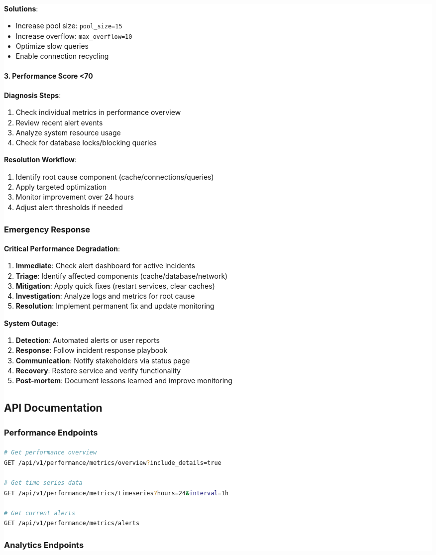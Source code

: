 **Solutions**:
- Increase pool size: `pool_size=15`
- Increase overflow: `max_overflow=10`
- Optimize slow queries
- Enable connection recycling

#### 3. Performance Score <70

**Diagnosis Steps**:
1. Check individual metrics in performance overview
2. Review recent alert events
3. Analyze system resource usage
4. Check for database locks/blocking queries

**Resolution Workflow**:
1. Identify root cause component (cache/connections/queries)
2. Apply targeted optimization
3. Monitor improvement over 24 hours
4. Adjust alert thresholds if needed

### Emergency Response

**Critical Performance Degradation**:
1. **Immediate**: Check alert dashboard for active incidents
2. **Triage**: Identify affected components (cache/database/network)
3. **Mitigation**: Apply quick fixes (restart services, clear caches)
4. **Investigation**: Analyze logs and metrics for root cause
5. **Resolution**: Implement permanent fix and update monitoring

**System Outage**:
1. **Detection**: Automated alerts or user reports
2. **Response**: Follow incident response playbook
3. **Communication**: Notify stakeholders via status page
4. **Recovery**: Restore service and verify functionality
5. **Post-mortem**: Document lessons learned and improve monitoring

## API Documentation

### Performance Endpoints

```bash
# Get performance overview
GET /api/v1/performance/metrics/overview?include_details=true

# Get time series data  
GET /api/v1/performance/metrics/timeseries?hours=24&interval=1h

# Get current alerts
GET /api/v1/performance/metrics/alerts
```

### Analytics Endpoints
